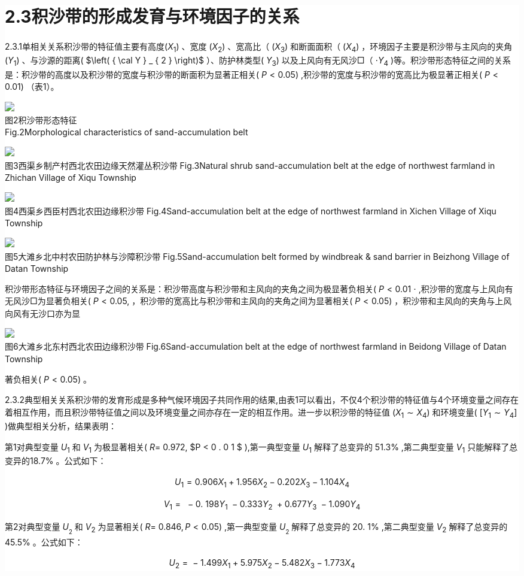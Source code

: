 # 2.3积沙带的形成发育与环境因子的关系

2.3.1单相关关系积沙带的特征值主要有高度$( X _ { 1 } )$ 、宽度 $( X _ { 2 } )$ 、宽高比（ $( X _ { 3 } )$ 和断面面积（ $( X _ { 4 } )$ ，环境因子主要是积沙带与主风向的夹角 $( Y _ { 1 } )$ 、与沙源的距离( $\left( { \cal Y } _ { 2 } \right)$ ）、防护林类型( $\left. Y _ { 3 } \right)$ 以及上风向有无风沙□（ $\cdot Y _ { 4 }$ )等。积沙带形态特征之间的关系是：积沙带的高度以及积沙带的宽度与积沙带的断面积为显著正相关( $\textstyle P < 0 . 0 5 )$ ,积沙带的宽度与积沙带的宽高比为极显著正相关( $P < 0 . 0 1 )$ （表1）。

![](images/5c60ab936fa99fd9b5a7ec69791b6dedd636e6d7e3e64e0228becf0a65f5bc8a.jpg)  
图2积沙带形态特征  
Fig.2Morphological characteristics of sand-accumulation belt

![](images/2a19e01f713a0793437f320f6ee274984b1728ff02239e9d78a885eb3ebd6d89.jpg)  
图3西渠乡制产村西北农田边缘天然灌丛积沙带 Fig.3Natural shrub sand-accumulation belt at the edge of northwest farmland in Zhichan Village of Xiqu Township

![](images/ac3b7201fb35625c5c1ee6850d55e843a09b6549abe9c4a5dd46d74a77aee8a8.jpg)  
图4西渠乡西臣村西北农田边缘积沙带 Fig.4Sand-accumulation belt at the edge of northwest farmland in Xichen Village of Xiqu Township

![](images/afc6baba54f70e602a77f1a29306d1a8fe0aa5f849277f0a1c44add2e1a894e3.jpg)  
图5大滩乡北中村农田防护林与沙障积沙带 Fig.5Sand-accumulation belt formed by windbreak $\&$ sand barrier in Beizhong Village of Datan Township

积沙带形态特征与环境因子之间的关系是：积沙带高度与积沙带和主风向的夹角之间为极显著负相关( $P < 0 . 0 1 ~ \cdot$ ,积沙带的宽度与上风向有无风沙□为显著负相关( $\textstyle P < 0 . 0 5 ,$ ，积沙带的宽高比与积沙带和主风向的夹角之间为显著相关( $P < 0 . 0 5 )$ ，积沙带和主风向的夹角与上风向风有无沙口亦为显

![](images/3dedf9e030c8bdaea2aeb76b56a29a7089da0a1d3a3357cf46d1acc940930254.jpg)  
图6大滩乡北东村西北农田边缘积沙带 Fig.6Sand-accumulation belt at the edge of northwest farmland in Beidong Village of Datan Township

著负相关( $\scriptstyle P < 0 . 0 5 )$ 。

2.3.2典型相关关系积沙带的发育形成是多种气候环境因子共同作用的结果,由表1可以看出，不仅4个积沙带的特征值与4个环境变量之间存在着相互作用，而且积沙带特征值之间以及环境变量之间亦存在一定的相互作用。进一步以积沙带的特征值 $( X _ { 1 } \sim X _ { 4 } )$ 和环境变量( $\left[ Y _ { 1 } \sim Y _ { 4 } \right]$ )做典型相关分析，结果表明：

第1对典型变量 $U _ { 1 }$ 和 $V _ { 1 }$ 为极显著相关( $R =$ 0.972, $P < 0 . 0 1 \$ ),第一典型变量 $U _ { 1 }$ 解释了总变异的 $5 1 . 3 \%$ ,第二典型变量 $V _ { 1 }$ 只能解释了总变异的$1 8 . 7 \%$ 。公式如下：

$$
U _ { 1 } = 0 . 9 0 6 X _ { 1 } + 1 . 9 5 6 X _ { 2 } - 0 . 2 0 2 X _ { 3 } - 1 . 1 0 4 X _ { 4 }
$$

$$
V _ { 1 } = \mathrm { ~ - 0 . ~ } 1 9 8 Y _ { 1 } \mathrm { ~ } - 0 . 3 3 3 Y _ { 2 } \mathrm { ~ } + 0 . 6 7 7 Y _ { 3 } \mathrm { ~ } - 1 . 0 9 0 Y _ { 4 }
$$

第2对典型变量 $U _ { _ { 2 } }$ 和 $V _ { 2 }$ 为显著相关( $R =$ $0 . 8 4 6 , P < 0 . 0 5 )$ ,第一典型变量 $U _ { _ { 2 } }$ 解释了总变异的 $2 0 . \ 1 \%$ ,第二典型变量 $V _ { 2 }$ 解释了总变异的$4 5 . 5 \%$ 。公式如下：

$$
U _ { 2 } = \mathrm { { } } - 1 . 4 9 9 X _ { 1 } + 5 . 9 7 5 X _ { 2 } - 5 . 4 8 2 X _ { 3 } - 1 . 7 7 3 X _ { 4 }
$$
